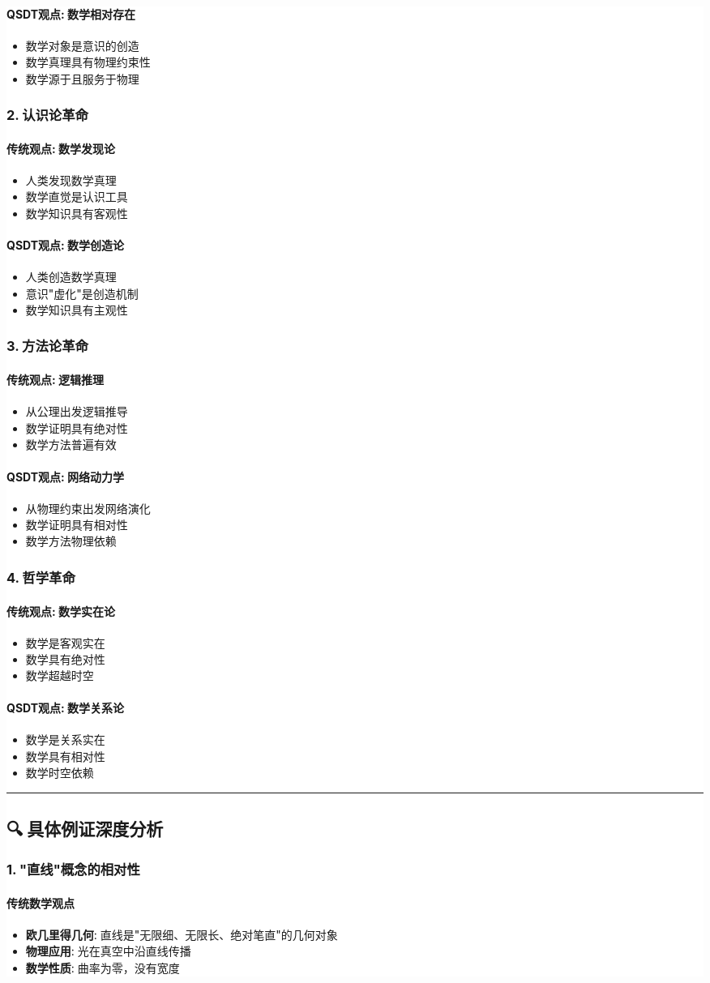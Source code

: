 #### QSDT观点: 数学相对存在
- 数学对象是意识的创造
- 数学真理具有物理约束性
- 数学源于且服务于物理

### 2. **认识论革命**

#### 传统观点: 数学发现论
- 人类发现数学真理
- 数学直觉是认识工具
- 数学知识具有客观性

#### QSDT观点: 数学创造论
- 人类创造数学真理
- 意识"虚化"是创造机制
- 数学知识具有主观性

### 3. **方法论革命**

#### 传统观点: 逻辑推理
- 从公理出发逻辑推导
- 数学证明具有绝对性
- 数学方法普遍有效

#### QSDT观点: 网络动力学
- 从物理约束出发网络演化
- 数学证明具有相对性
- 数学方法物理依赖

### 4. **哲学革命**

#### 传统观点: 数学实在论
- 数学是客观实在
- 数学具有绝对性
- 数学超越时空

#### QSDT观点: 数学关系论
- 数学是关系实在
- 数学具有相对性
- 数学时空依赖

---

## 🔍 具体例证深度分析

### 1. **"直线"概念的相对性**

#### 传统数学观点
- **欧几里得几何**: 直线是"无限细、无限长、绝对笔直"的几何对象
- **物理应用**: 光在真空中沿直线传播
- **数学性质**: 曲率为零，没有宽度
